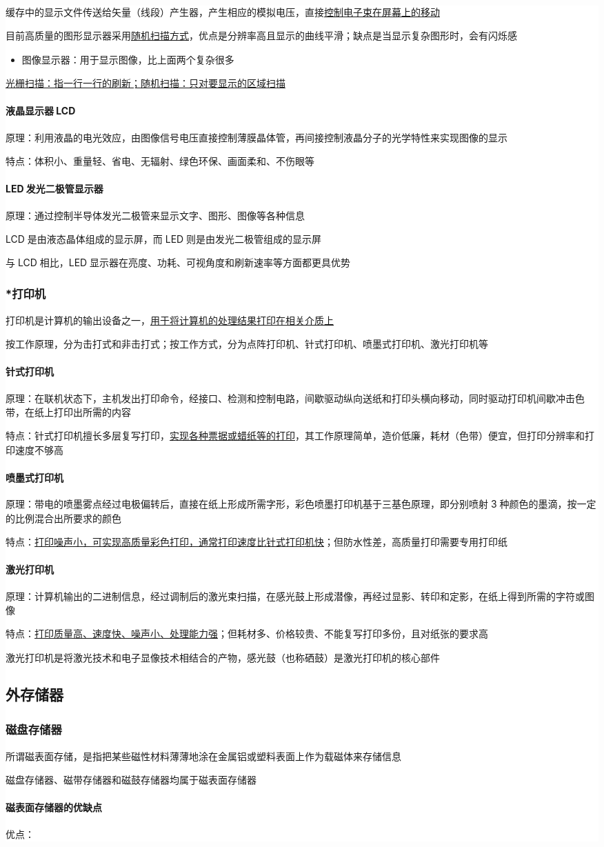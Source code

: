   缓存中的显示文件传送给矢量（线段）产生器，产生相应的模拟电压，直接<u>控制电子束在屏幕上的移动</u>

  目前高质量的图形显示器采用<u>随机扫描方式</u>，优点是分辨率高且显示的曲线平滑；缺点是当显示复杂图形时，会有闪烁感

- 图像显示器：用于显示图像，比上面两个复杂很多

<u>光栅扫描：指一行一行的刷新；随机扫描：只对要显示的区域扫描</u>

#### 液晶显示器 LCD

原理：利用液晶的电光效应，由图像信号电压直接控制薄膜晶体管，再间接控制液晶分子的光学特性来实现图像的显示

特点：体积小、重量轻、省电、无辐射、绿色环保、画面柔和、不伤眼等

#### LED 发光二极管显示器

原理：通过控制半导体发光二极管来显示文字、图形、图像等各种信息

LCD 是由液态晶体组成的显示屏，而 LED 则是由发光二极管组成的显示屏

与 LCD 相比，LED 显示器在亮度、功耗、可视角度和刷新速率等方面都更具优势

### *打印机

打印机是计算机的输出设备之一，<u>用于将计算机的处理结果打印在相关介质上</u>

按工作原理，分为击打式和非击打式；按工作方式，分为点阵打印机、针式打印机、喷墨式打印机、激光打印机等

#### 针式打印机

原理：在联机状态下，主机发出打印命令，经接口、检测和控制电路，间歇驱动纵向送纸和打印头横向移动，同时驱动打印机间歇冲击色带，在纸上打印出所需的内容

特点：针式打印机擅长多层复写打印，<u>实现各种票据或蜡纸等的打印</u>，其工作原理简单，造价低廉，耗材（色带）便宜，但打印分辨率和打印速度不够高

#### 喷墨式打印机

原理：带电的喷墨雾点经过电极偏转后，直接在纸上形成所需字形，彩色喷墨打印机基于三基色原理，即分别喷射 3 种颜色的墨滴，按一定的比例混合出所要求的颜色

特点：<u>打印噪声小，可实现高质量彩色打印，通常打印速度比针式打印机快</u>；但防水性差，高质量打印需要专用打印纸

#### 激光打印机

原理：计算机输出的二进制信息，经过调制后的激光束扫描，在感光鼓上形成潜像，再经过显影、转印和定影，在纸上得到所需的字符或图像

特点：<u>打印质量高、速度快、噪声小、处理能力强</u>；但耗材多、价格较贵、不能复写打印多份，且对纸张的要求高

激光打印机是将激光技术和电子显像技术相结合的产物，感光鼓（也称硒鼓）是激光打印机的核心部件

## 外存储器

### 磁盘存储器

所谓磁表面存储，是指把某些磁性材料薄薄地涂在金属铝或塑料表面上作为载磁体来存储信息

磁盘存储器、磁带存储器和磁鼓存储器均属于磁表面存储器

#### 磁表面存储器的优缺点

优点：
